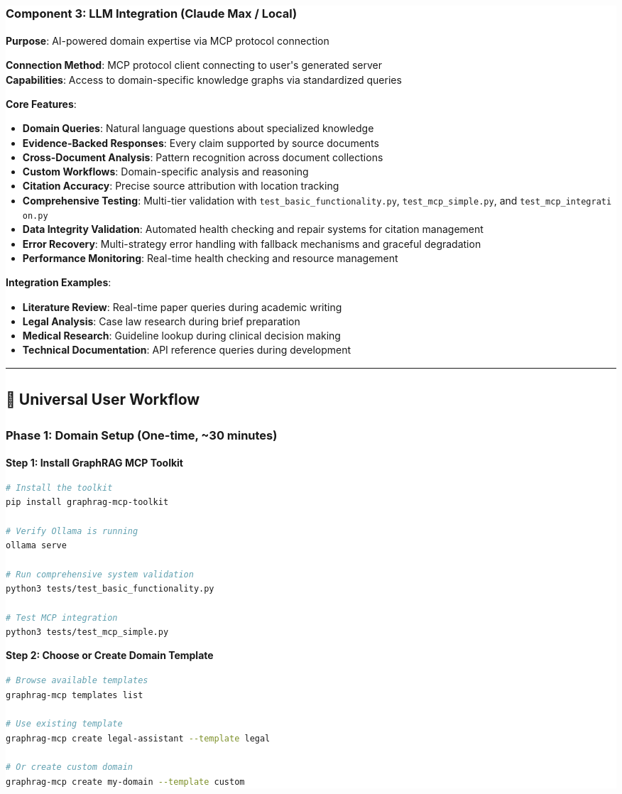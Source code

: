 ### **Component 3: LLM Integration (Claude Max / Local)**
**Purpose**: AI-powered domain expertise via MCP protocol connection

**Connection Method**: MCP protocol client connecting to user's generated server  
**Capabilities**: Access to domain-specific knowledge graphs via standardized queries

**Core Features**:
- **Domain Queries**: Natural language questions about specialized knowledge
- **Evidence-Backed Responses**: Every claim supported by source documents
- **Cross-Document Analysis**: Pattern recognition across document collections
- **Custom Workflows**: Domain-specific analysis and reasoning
- **Citation Accuracy**: Precise source attribution with location tracking
- **Comprehensive Testing**: Multi-tier validation with `test_basic_functionality.py`, `test_mcp_simple.py`, and `test_mcp_integration.py`
- **Data Integrity Validation**: Automated health checking and repair systems for citation management
- **Error Recovery**: Multi-strategy error handling with fallback mechanisms and graceful degradation
- **Performance Monitoring**: Real-time health checking and resource management

**Integration Examples**:
- **Literature Review**: Real-time paper queries during academic writing
- **Legal Analysis**: Case law research during brief preparation
- **Medical Research**: Guideline lookup during clinical decision making
- **Technical Documentation**: API reference queries during development

---

## **🔄 Universal User Workflow**

### **Phase 1: Domain Setup (One-time, ~30 minutes)**

**Step 1: Install GraphRAG MCP Toolkit**
```bash
# Install the toolkit
pip install graphrag-mcp-toolkit

# Verify Ollama is running
ollama serve

# Run comprehensive system validation
python3 tests/test_basic_functionality.py

# Test MCP integration
python3 tests/test_mcp_simple.py
```

**Step 2: Choose or Create Domain Template**
```bash
# Browse available templates
graphrag-mcp templates list

# Use existing template
graphrag-mcp create legal-assistant --template legal

# Or create custom domain
graphrag-mcp create my-domain --template custom
```
